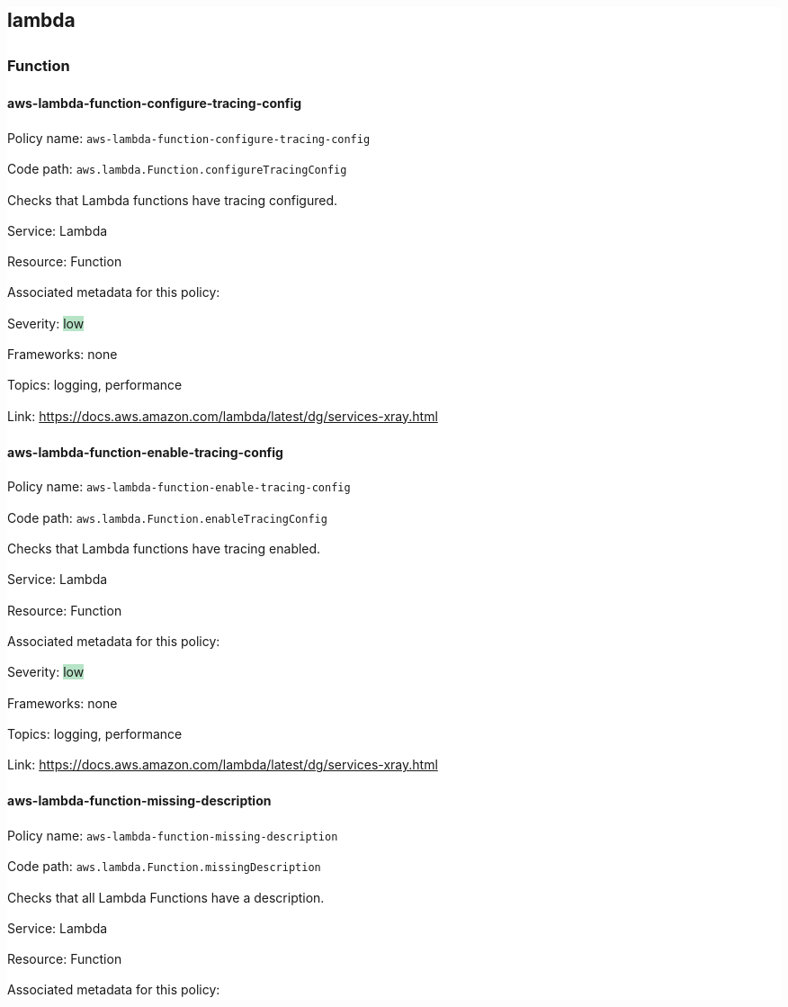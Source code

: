 ## lambda

### Function

#### aws-lambda-function-configure-tracing-config

Policy name: `aws-lambda-function-configure-tracing-config`

Code path: `aws.lambda.Function.configureTracingConfig`

Checks that Lambda functions have tracing configured.

Service: Lambda

Resource: Function

Associated metadata for this policy:

Severity: <span style='background-color: #B7E4C7;'>low</span>

Frameworks: none

Topics: logging, performance

Link: <https://docs.aws.amazon.com/lambda/latest/dg/services-xray.html>

#### aws-lambda-function-enable-tracing-config

Policy name: `aws-lambda-function-enable-tracing-config`

Code path: `aws.lambda.Function.enableTracingConfig`

Checks that Lambda functions have tracing enabled.

Service: Lambda

Resource: Function

Associated metadata for this policy:

Severity: <span style='background-color: #B7E4C7;'>low</span>

Frameworks: none

Topics: logging, performance

Link: <https://docs.aws.amazon.com/lambda/latest/dg/services-xray.html>

#### aws-lambda-function-missing-description

Policy name: `aws-lambda-function-missing-description`

Code path: `aws.lambda.Function.missingDescription`

Checks that all Lambda Functions have a description.

Service: Lambda

Resource: Function

Associated metadata for this policy:

